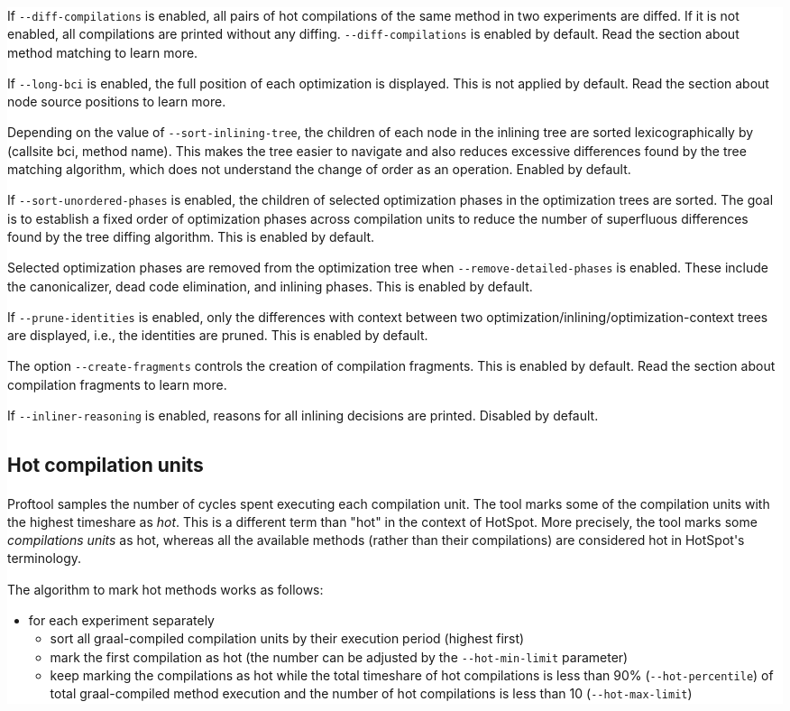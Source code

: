 If `--diff-compilations` is enabled, all pairs of hot compilations of the same method in two experiments are diffed. If
it is not enabled, all compilations are printed without any diffing. `--diff-compilations` is enabled by default. Read
the section about method matching to learn more.

If `--long-bci` is enabled, the full position of each optimization is displayed. This is not applied by default. Read
the section about node source positions to learn more.

Depending on the value of `--sort-inlining-tree`, the children of each node in the inlining tree are sorted
lexicographically by (callsite bci, method name). This makes the tree easier to navigate and also reduces excessive
differences found by the tree matching algorithm, which does not understand the change of order as an operation. Enabled
by default.

If `--sort-unordered-phases` is enabled, the children of selected optimization phases in the optimization trees are
sorted. The goal is to establish a fixed order of optimization phases across compilation units to reduce the number of
superfluous differences found by the tree diffing algorithm. This is enabled by default.

Selected optimization phases are removed from the optimization tree when `--remove-detailed-phases` is enabled. These
include the canonicalizer, dead code elimination, and inlining phases. This is enabled by default.

If `--prune-identities` is enabled, only the differences with context between two
optimization/inlining/optimization-context trees are displayed, i.e., the identities are pruned. This is enabled by
default.

The option `--create-fragments` controls the creation of compilation fragments. This is enabled by default. Read the
section about compilation fragments to learn more.

If `--inliner-reasoning` is enabled, reasons for all inlining decisions are printed. Disabled by default.

## Hot compilation units

Proftool samples the number of cycles spent executing each compilation unit. The tool marks some of the compilation
units with the highest timeshare as *hot*. This is a different term than "hot" in the context of HotSpot. More
precisely, the tool marks some *compilations units* as hot, whereas all the available methods (rather than their
compilations) are considered hot in HotSpot's terminology.

The algorithm to mark hot methods works as follows:

- for each experiment separately
  - sort all graal-compiled compilation units by their execution period (highest first)
  - mark the first compilation as hot (the number can be adjusted by the `--hot-min-limit` parameter)
  - keep marking the compilations as hot while the total timeshare of hot compilations is less than
    90% (`--hot-percentile`) of total graal-compiled method execution and the number of hot compilations is less than
    10 (`--hot-max-limit`)
